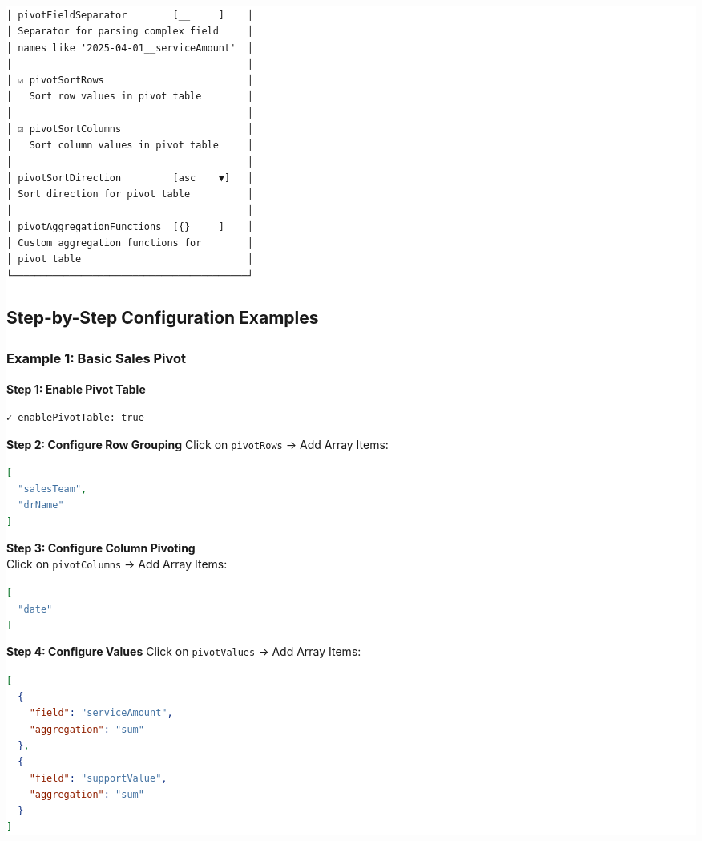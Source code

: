 ```
│ pivotFieldSeparator        [__     ]    │
│ Separator for parsing complex field     │
│ names like '2025-04-01__serviceAmount'  │
│                                         │
│ ☑ pivotSortRows                         │
│   Sort row values in pivot table        │
│                                         │
│ ☑ pivotSortColumns                      │
│   Sort column values in pivot table     │
│                                         │
│ pivotSortDirection         [asc    ▼]   │
│ Sort direction for pivot table          │
│                                         │
│ pivotAggregationFunctions  [{}     ]    │
│ Custom aggregation functions for        │
│ pivot table                             │
└─────────────────────────────────────────┘
```

## Step-by-Step Configuration Examples

### Example 1: Basic Sales Pivot

**Step 1: Enable Pivot Table**
```
✓ enablePivotTable: true
```

**Step 2: Configure Row Grouping**
Click on `pivotRows` → Add Array Items:
```json
[
  "salesTeam",
  "drName"
]
```

**Step 3: Configure Column Pivoting**  
Click on `pivotColumns` → Add Array Items:
```json
[
  "date"
]
```

**Step 4: Configure Values**
Click on `pivotValues` → Add Array Items:
```json
[
  {
    "field": "serviceAmount",
    "aggregation": "sum"
  },
  {
    "field": "supportValue", 
    "aggregation": "sum"
  }
]
```
